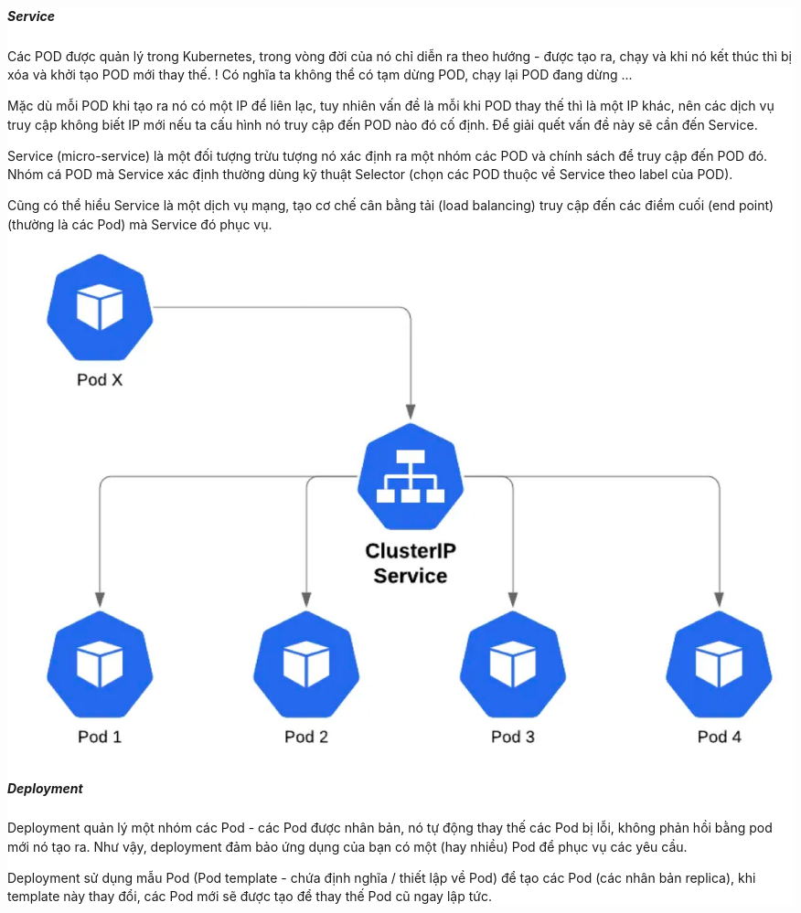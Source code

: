 ##### Service

Các POD được quản lý trong Kubernetes, trong vòng đời của nó chỉ diễn ra theo hướng - được tạo ra, chạy và khi nó kết thúc thì bị xóa và khởi tạo POD mới thay thế. ! Có nghĩa ta không thể có tạm dừng POD, chạy lại POD đang dừng ...

Mặc dù mỗi POD khi tạo ra nó có một IP để liên lạc, tuy nhiên vấn đề là mỗi khi POD thay thế thì là một IP khác, nên các dịch vụ truy cập không biết IP mới nếu ta cấu hình nó truy cập đến POD nào đó cố định. Để giải quết vấn đề này sẽ cần đến Service.

Service (micro-service) là một đối tượng trừu tượng nó xác định ra một nhóm các POD và chính sách để truy cập đến POD đó. Nhóm cá POD mà Service xác định thường dùng kỹ thuật Selector (chọn các POD thuộc về Service theo label của POD).

Cũng có thể hiểu Service là một dịch vụ mạng, tạo cơ chế cân bằng tải (load balancing) truy cập đến các điểm cuối (end point) (thường là các Pod) mà Service đó phục vụ.

![Service](./imgs/pic7.png)

##### Deployment

Deployment quản lý một nhóm các Pod - các Pod được nhân bản, nó tự động thay thế các Pod bị lỗi, không phản hồi bằng pod mới nó tạo ra. Như vậy, deployment đảm bảo ứng dụng của bạn có một (hay nhiều) Pod để phục vụ các yêu cầu.

Deployment sử dụng mẫu Pod (Pod template - chứa định nghĩa / thiết lập về Pod) để tạo các Pod (các nhân bản replica), khi template này thay đổi, các Pod mới sẽ được tạo để thay thế Pod cũ ngay lập tức.
